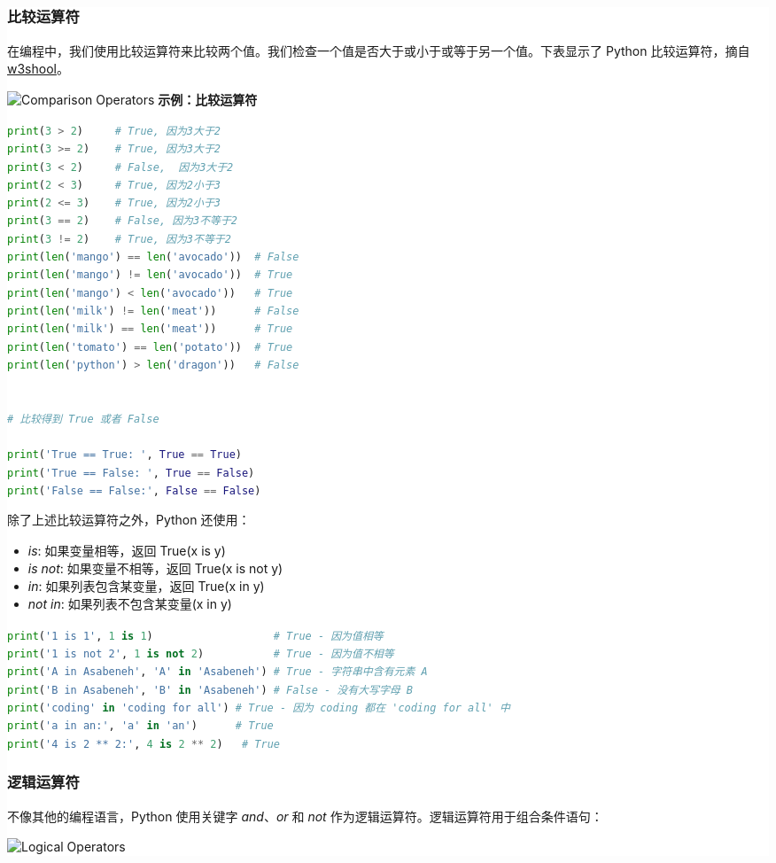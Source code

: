 ### 比较运算符

在编程中，我们使用比较运算符来比较两个值。我们检查一个值是否大于或小于或等于另一个值。下表显示了 Python 比较运算符，摘自 [w3shool](https://www.w3schools.com/python/python_operators.asp)。

![Comparison Operators](../images/comparison_operators.png)
**示例：比较运算符**

```py
print(3 > 2)     # True, 因为3大于2
print(3 >= 2)    # True, 因为3大于2
print(3 < 2)     # False,  因为3大于2
print(2 < 3)     # True, 因为2小于3
print(2 <= 3)    # True, 因为2小于3
print(3 == 2)    # False, 因为3不等于2
print(3 != 2)    # True, 因为3不等于2
print(len('mango') == len('avocado'))  # False
print(len('mango') != len('avocado'))  # True
print(len('mango') < len('avocado'))   # True
print(len('milk') != len('meat'))      # False
print(len('milk') == len('meat'))      # True
print(len('tomato') == len('potato'))  # True
print(len('python') > len('dragon'))   # False


# 比较得到 True 或者 False

print('True == True: ', True == True)
print('True == False: ', True == False)
print('False == False:', False == False)
```

除了上述比较运算符之外，Python 还使用：

- _is_: 如果变量相等，返回 True(x is y)
- _is not_: 如果变量不相等，返回 True(x is not y)
- _in_: 如果列表包含某变量，返回 True(x in y)
- _not in_: 如果列表不包含某变量(x in y)

```py
print('1 is 1', 1 is 1)                   # True - 因为值相等
print('1 is not 2', 1 is not 2)           # True - 因为值不相等
print('A in Asabeneh', 'A' in 'Asabeneh') # True - 字符串中含有元素 A
print('B in Asabeneh', 'B' in 'Asabeneh') # False - 没有大写字母 B
print('coding' in 'coding for all') # True - 因为 coding 都在 'coding for all' 中
print('a in an:', 'a' in 'an')      # True
print('4 is 2 ** 2:', 4 is 2 ** 2)   # True
```

### 逻辑运算符

不像其他的编程语言，Python 使用关键字 _and_、_or_ 和 _not_ 作为逻辑运算符。逻辑运算符用于组合条件语句：

![Logical Operators](../images/logical_operators.png)
